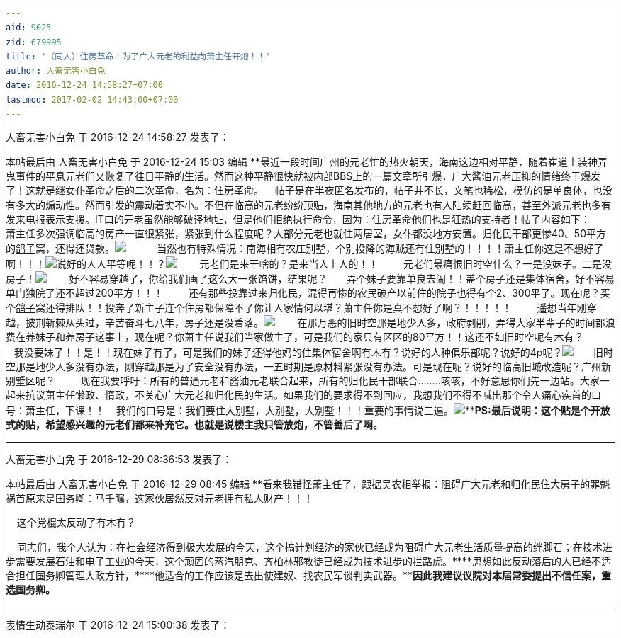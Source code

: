 ```yaml
---
aid: 9025
zid: 679995
title: '（同人）住房革命！为了广大元老的利益向萧主任开炮！！'
author: 人畜无害小白免
date: 2016-12-24 14:58:27+07:00
lastmod: 2017-02-02 14:43:00+07:00
---
```


人畜无害小白免 于 2016-12-24 14:58:27 发表了：

本帖最后由 人畜无害小白免 于 2016-12-24 15:03 编辑 **最近一段时间广州的元老忙的热火朝天，海南这边相对平静，随着崔道士装神弄鬼事件的平息元老们又恢复了往日平静的生活。然而这种平静很快就被内部BBS上的一篇文章所引爆，广大酱油元老压抑的情绪终于爆发了！这就是继女仆革命之后的二次革命，名为：住房革命。    帖子是在半夜匿名发布的，帖子并不长，文笔也稀松，模仿的是单良体，也没有多大的煽动性。然而引发的震动着实不小。不但在临高的元老纷纷顶贴，海南其他地方的元老也有人陆续赶回临高，甚至外派元老也多有发来[电报](http://jump.bdimg.com/safecheck/index?url=rN3wPs8te/pL4AOY0zAwhz3wi8AXlR5gsMEbyYdIw62U2KSt28r8/xiEbqvvWwnXt6XyibVFgk4fbLMgytUg5Z4Q4OO30Ri8SAtVjSx1NjJY8K44RtEayAYY5QgTvQfU1EDsDrNMj6vVx351mNontWqqw9pNkQi4q3KtvnOLqq2K3SpQnQzxMLj8GfvmYsTSU9LI4CCJvs4wPGbuJnYGNA==)表示支援。IT口的元老虽然能够破译地址，但是他们拒绝执行命令，因为：住房革命他们也是狂热的支持者！帖子内容如下：       萧主任多次强调临高的房产一直很紧张，紧张到什么程度呢？大部分元老也就住两居室，女仆都没地方安置。归化民干部更惨40、50平方的[鸽子](http://jump.bdimg.com/safecheck/index?url=rN3wPs8te/pL4AOY0zAwhz3wi8AXlR5gsMEbyYdIw63UB4fgD6vXOPE3QH7dOKSFt6XyibVFgk4fbLMgytUg5Z4Q4OO30Ri8SAtVjSx1NjJY8K44RtEayAYY5QgTvQfU1EDsDrNMj6vVx351mNontWqqw9pNkQi4q3KtvnOLqq2K3SpQnQzxMLj8GfvmYsTSU9LI4CCJvs4wPGbuJnYGNA==)窝，还得还贷款。![](http://tb2.bdstatic.com/tb/editor/images/face/i_f30.png?t=20140803)           当然也有特殊情况：南海相有农庄别墅，个别投降的海贼还有住别墅的！！！！萧主任你这是不想好了啊！！！![](http://tb2.bdstatic.com/tb/editor/images/face/i_f30.png?t=20140803)说好的人人平等呢！！？![](http://tb2.bdstatic.com/tb/editor/images/face/i_f31.png?t=20140803)        元老们是来干啥的？是来当人上人的！！         元老们最痛恨旧时空什么？一是没妹子。二是没房子！![](http://tb2.bdstatic.com/tb/editor/images/face/i_f31.png?t=20140803)        好不容易穿越了，你给我们画了这么大一张馅饼，结果呢？       弄个妹子要靠单良去闹！！盖个房子还是集体宿舍，好不容易单门独院了还不超过200平方！！！         还有那些投靠过来归化民，混得再惨的农民破产以前住的院子也得有个2、300平了。现在呢？买个[鸽子](http://jump.bdimg.com/safecheck/index?url=rN3wPs8te/pL4AOY0zAwhz3wi8AXlR5gsMEbyYdIw63UB4fgD6vXOPE3QH7dOKSFt6XyibVFgk4fbLMgytUg5Z4Q4OO30Ri8SAtVjSx1NjJY8K44RtEayAYY5QgTvQfU1EDsDrNMj6vVx351mNontWqqw9pNkQi4q3KtvnOLqq2K3SpQnQzxMLj8GfvmYsTSU9LI4CCJvs4wPGbuJnYGNA==)窝还得排队！！投奔了新主子连个住房都保障不了你让人家情何以堪？萧主任你是真不想好了啊？！！！！！         遥想当年刚穿越，披荆斩棘从头过，辛苦奋斗七八年，房子还是没着落。![](http://tb2.bdstatic.com/tb/editor/images/face/i_f09.png?t=20140803)        在那万恶的旧时空那是地少人多，政府剥削，弄得大家半辈子的时间都浪费在养妹子和养房子这事上，现在呢？你萧主任说我们当家做主了，可是我们的家只有区区的80平方！！这还不如旧时空呢有木有？        我没要妹子！！是！！现在妹子有了，可是我们的妹子还得他妈的住集体宿舍啊有木有？说好的人种俱乐部呢？说好的4p呢？![](http://tb2.bdstatic.com/tb/editor/images/face/i_f35.png?t=20140803)       旧时空那是地少人多没有办法，刚穿越那是为了安全没有办法，一五时期是原材料紧张没有办法。可是现在呢？说好的临高旧城改造呢？广州新别墅区呢？         现在我要呼吁：所有的普通元老和酱油元老联合起来，所有的归化民干部联合........咳咳，不好意思你们先一边站。大家一起来抗议萧主任懒政、惰政，不关心广大元老和归化民的生活。如果我们的要求得不到回应，我想我们不得不喊出那个令人痛心疾首的口号：萧主任，下课！！    我们的口号是：我们要住大别墅，大别墅，大别墅！！！重要的事情说三遍。![](http://tb2.bdstatic.com/tb/editor/images/face/i_f31.png?t=20140803)****PS:最后说明：这个贴是个开放式的贴，希望感兴趣的元老们都来补充它。也就是说楼主我只管放炮，不管善后了啊。**

---------

人畜无害小白免 于 2016-12-29 08:36:53 发表了：

本帖最后由 人畜无害小白免 于 2016-12-29 08:45 编辑 **看来我错怪萧主任了，跟据吴农相举报：阻碍广大元老和归化民住大房子的罪魁祸首原来是国务卿：马千瞩，这家伙居然反对元老拥有私人财产！！！

    这个党棍太反动了有木有？

    同志们，我个人认为：在社会经济得到极大发展的今天，这个搞计划经济的家伙已经成为阻碍广大元老生活质量提高的绊脚石；在技术进步需要发展石油和电子工业的今天，这个顽固的蒸汽朋克、齐柏林邪教徒已经成为技术进步的拦路虎。****思想如此反动落后的人已经不适合担任国务卿管理大政方针，****他适合的工作应该是去出使建奴、找农民军谈判卖武器。****因此我建议议院对本届常委提出不信任案，重选国务卿。**

---------

表情生动泰瑞尔 于 2016-12-24 15:00:38 发表了：
